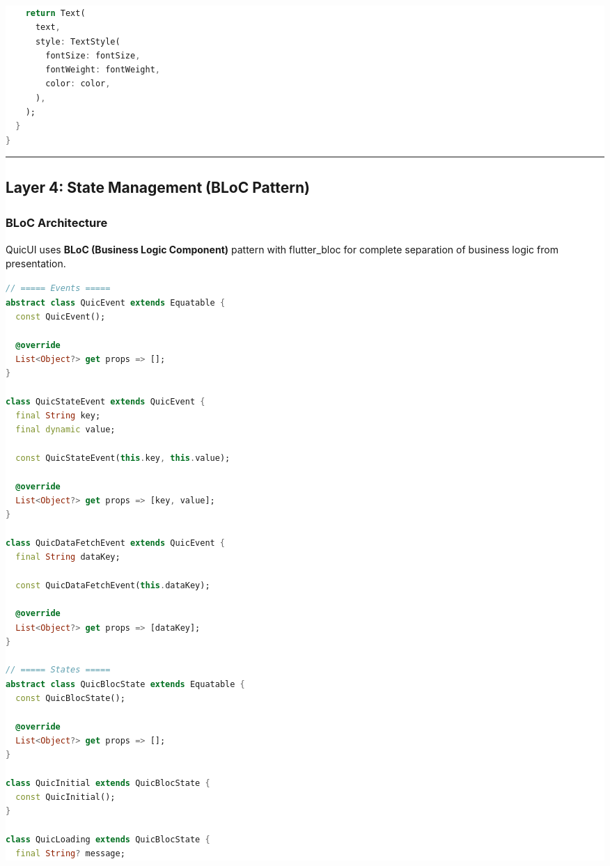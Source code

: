 ```dart
    return Text(
      text,
      style: TextStyle(
        fontSize: fontSize,
        fontWeight: fontWeight,
        color: color,
      ),
    );
  }
}
```

---

## Layer 4: State Management (BLoC Pattern)

### BLoC Architecture

QuicUI uses **BLoC (Business Logic Component)** pattern with flutter_bloc for complete separation of business logic from presentation.

```dart
// ===== Events =====
abstract class QuicEvent extends Equatable {
  const QuicEvent();
  
  @override
  List<Object?> get props => [];
}

class QuicStateEvent extends QuicEvent {
  final String key;
  final dynamic value;
  
  const QuicStateEvent(this.key, this.value);
  
  @override
  List<Object?> get props => [key, value];
}

class QuicDataFetchEvent extends QuicEvent {
  final String dataKey;
  
  const QuicDataFetchEvent(this.dataKey);
  
  @override
  List<Object?> get props => [dataKey];
}

// ===== States =====
abstract class QuicBlocState extends Equatable {
  const QuicBlocState();
  
  @override
  List<Object?> get props => [];
}

class QuicInitial extends QuicBlocState {
  const QuicInitial();
}

class QuicLoading extends QuicBlocState {
  final String? message;
```